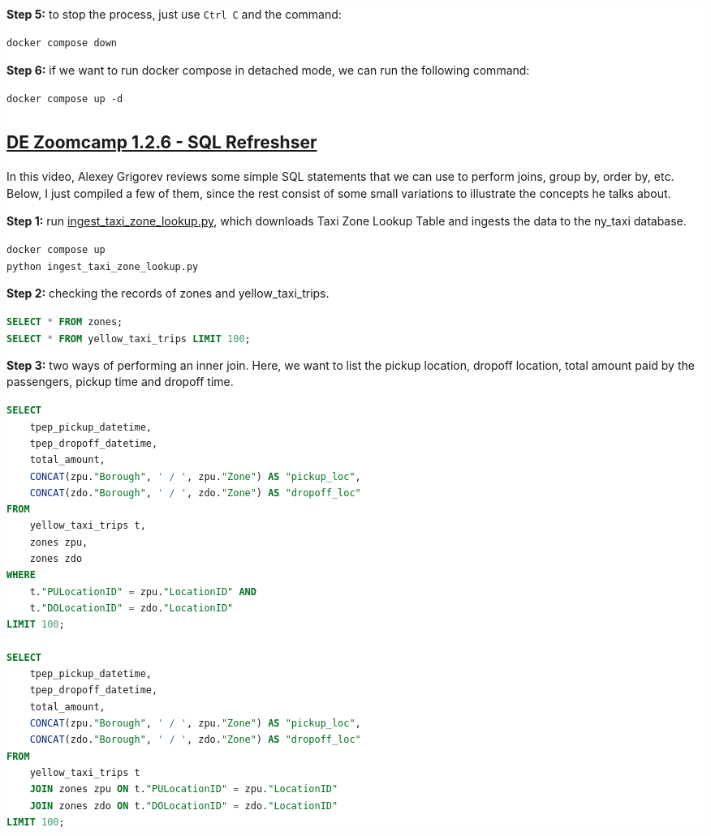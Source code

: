 **Step 5:** to stop the process, just use ```Ctrl C``` and the command:
```
docker compose down
```

**Step 6:** if we want to run docker compose in detached mode, we can run the following command:
```
docker compose up -d
```

## [DE Zoomcamp 1.2.6 - SQL Refreshser](https://www.youtube.com/watch?v=QEcps_iskgg&list=PL3MmuxUbc_hJed7dXYoJw8DoCuVHhGEQb&index=10)

In this video, Alexey Grigorev reviews some simple SQL statements that we can use to perform joins, group by, order by, etc. Below, I just compiled a few of them, since the rest consist of some small variations to illustrate the concepts he talks about.

**Step 1:** run [ingest_taxi_zone_lookup.py](./ingest_taxi_zone_lookup.py), which downloads Taxi Zone Lookup Table and ingests the data to the ny_taxi database.
```
docker compose up
python ingest_taxi_zone_lookup.py
```

**Step 2:** checking the records of zones and yellow_taxi_trips.
```sql
SELECT * FROM zones;
SELECT * FROM yellow_taxi_trips LIMIT 100;
```

**Step 3:** two ways of performing an inner join. Here, we want to list the pickup location, dropoff location, total amount paid by the passengers, pickup time and dropoff time.

```sql
SELECT
	tpep_pickup_datetime,
	tpep_dropoff_datetime,
	total_amount,
	CONCAT(zpu."Borough", ' / ', zpu."Zone") AS "pickup_loc",
	CONCAT(zdo."Borough", ' / ', zdo."Zone") AS "dropoff_loc"
FROM
	yellow_taxi_trips t,
	zones zpu,
	zones zdo
WHERE
	t."PULocationID" = zpu."LocationID" AND
	t."DOLocationID" = zdo."LocationID"
LIMIT 100;

SELECT
	tpep_pickup_datetime,
	tpep_dropoff_datetime,
	total_amount,
	CONCAT(zpu."Borough", ' / ', zpu."Zone") AS "pickup_loc",
	CONCAT(zdo."Borough", ' / ', zdo."Zone") AS "dropoff_loc"
FROM
	yellow_taxi_trips t
	JOIN zones zpu ON t."PULocationID" = zpu."LocationID"
	JOIN zones zdo ON t."DOLocationID" = zdo."LocationID"
LIMIT 100;
```
